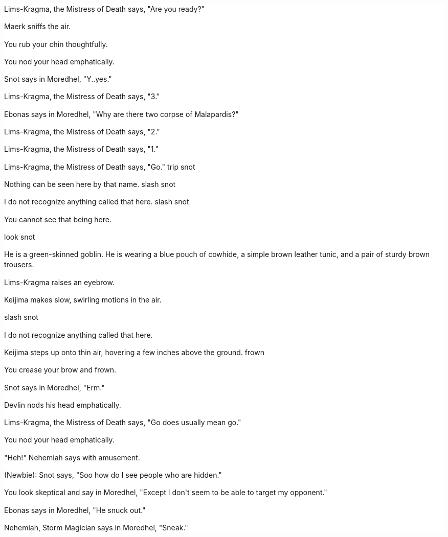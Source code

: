 Lims-Kragma, the Mistress of Death says, "Are you ready?"

Maerk sniffs the air.

You rub your chin thoughtfully.

You nod your head emphatically.

Snot says in Moredhel, "Y..yes."

Lims-Kragma, the Mistress of Death says, "3."

Ebonas says in Moredhel, "Why are there two corpse of Malapardis?"

Lims-Kragma, the Mistress of Death says, "2."

Lims-Kragma, the Mistress of Death says, "1."

Lims-Kragma, the Mistress of Death says, "Go."
trip snot

Nothing can be seen here by that name.
slash snot

I do not recognize anything called that here.
slash snot

You cannot see that being here.

look snot

He is a green-skinned goblin. He is wearing a blue pouch of cowhide, a simple brown leather tunic, and a pair of sturdy brown trousers.

Lims-Kragma raises an eyebrow.

Keijima makes slow, swirling motions in the air.

slash snot

I do not recognize anything called that here.

Keijima steps up onto thin air, hovering a few inches above the ground.
frown

You crease your brow and frown.

Snot says in Moredhel, "Erm."

Devlin nods his head emphatically.

Lims-Kragma, the Mistress of Death says, "Go does usually mean go."

You nod your head emphatically.

"Heh!" Nehemiah says with amusement.

(Newbie): Snot says, "Soo how do I see people who are hidden."

You look skeptical and say in Moredhel, "Except I don't seem to be able to target my opponent."

Ebonas says in Moredhel, "He snuck out."

Nehemiah, Storm Magician says in Moredhel, "Sneak."
